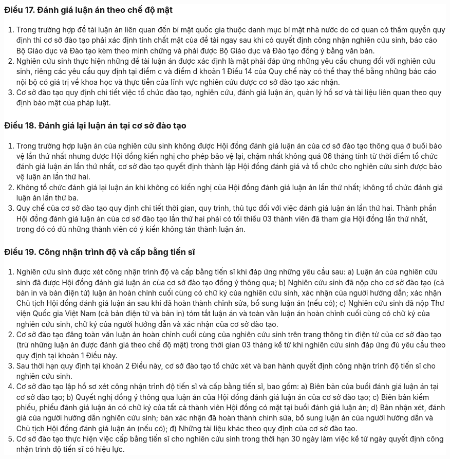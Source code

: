 ### Điều 17. Đánh giá luận án theo chế độ mật
1. Trong trường hợp đề tài luận án liên quan đến bí mật quốc gia thuộc danh mục bí mật nhà nước do cơ quan có thẩm quyền quy định thì cơ sở đào tạo phải xác định tính chất mật của đề tài ngay sau khi có quyết định công nhận nghiên cứu sinh, báo cáo Bộ Giáo dục và Đào tạo kèm theo minh chứng và phải được Bộ Giáo dục và Đào tạo đồng ý bằng văn bản.
2. Nghiên cứu sinh thực hiện những đề tài luận án được xác định là mật phải đáp ứng những yêu cầu chung đối với nghiên cứu sinh, riêng các yêu cầu quy định tại điểm c và điểm d khoản 1 Điều 14 của Quy chế này có thể thay thế bằng những báo cáo nội bộ có giá trị về khoa học và thực tiễn của lĩnh vực nghiên cứu được cơ sở đào tạo xác nhận.
3. Cơ sở đào tạo quy định chi tiết việc tổ chức đào tạo, nghiên cứu, đánh giá luận án, quản lý hồ sơ và tài liệu liên quan theo quy định bảo mật của pháp luật.

### Điều 18. Đánh giá lại luận án tại cơ sở đào tạo
1. Trong trường hợp luận án của nghiên cứu sinh không được Hội đồng đánh giá luận án của cơ sở đào tạo thông qua ở buổi bảo vệ lần thứ nhất nhưng được Hội đồng kiến nghị cho phép bảo vệ lại, chậm nhất không quá 06 tháng tính từ thời điểm tổ chức đánh giá luận án lần thứ nhất, cơ sở đào tạo quyết định thành lập Hội đồng đánh giá và tổ chức cho nghiên cứu sinh được bảo vệ luận án lần thứ hai.
2. Không tổ chức đánh giá lại luận án khi không có kiến nghị của Hội đồng đánh giá luận án lần thứ nhất; không tổ chức đánh giá luận án lần thứ ba.
3. Quy chế của cơ sở đào tạo quy định chi tiết thời gian, quy trình, thủ tục đối với việc đánh giá luận án lần thứ hai. Thành phần Hội đồng đánh giá luận án của cơ sở đào tạo lần thứ hai phải có tối thiểu 03 thành viên đã tham gia Hội đồng lần thứ nhất, trong đó có đủ những thành viên có ý kiến không tán thành luận án.

### Điều 19. Công nhận trình độ và cấp bằng tiến sĩ
1. Nghiên cứu sinh được xét công nhận trình độ và cấp bằng tiến sĩ khi đáp ứng những yêu cầu sau:
    a) Luận án của nghiên cứu sinh đã được Hội đồng đánh giá luận án của cơ sở đào tạo đồng ý thông qua;
    b) Nghiên cứu sinh đã nộp cho cơ sở đào tạo (cả bản in và bản điện tử) luận án hoàn chỉnh cuối cùng có chữ ký của nghiên cứu sinh, xác nhận của người hướng dẫn; xác nhận Chủ tịch Hội đồng đánh giá luận án sau khi đã hoàn thành chỉnh sửa, bổ sung luận án (nếu có);
    c) Nghiên cứu sinh đã nộp Thư viện Quốc gia Việt Nam (cả bản điện tử và bản in) tóm tắt luận án và toàn văn luận án hoàn chỉnh cuối cùng có chữ ký của nghiên cứu sinh, chữ ký của người hướng dẫn và xác nhận của cơ sở đào tạo.
2. Cơ sở đào tạo đăng toàn văn luận án hoàn chỉnh cuối cùng của nghiên cứu sinh trên trang thông tin điện tử của cơ sở đào tạo (trừ những luận án được đánh giá theo chế độ mật) trong thời gian 03 tháng kể từ khi nghiên cứu sinh đáp ứng đủ yêu cầu theo quy định tại khoản 1 Điều này.
3. Sau thời hạn quy định tại khoản 2 Điều này, cơ sở đào tạo tổ chức xét và ban hành quyết định công nhận trình độ tiến sĩ cho nghiên cứu sinh.
4. Cơ sở đào tạo lập hồ sơ xét công nhận trình độ tiến sĩ và cấp bằng tiến sĩ, bao gồm:
    a) Biên bản của buổi đánh giá luận án tại cơ sở đào tạo;
    b) Quyết nghị đồng ý thông qua luận án của Hội đồng đánh giá luận án của cơ sở đào tạo;
    c) Biên bản kiểm phiếu, phiếu đánh giá luận án có chữ ký của tất cả thành viên Hội đồng có mặt tại buổi đánh giá luận án;
    d) Bản nhận xét, đánh giá của người hướng dẫn nghiên cứu sinh; bản xác nhận đã hoàn thành chỉnh sửa, bổ sung luận án của người hướng dẫn và Chủ tịch Hội đồng đánh giá luận án (nếu có);
    đ) Những tài liệu khác theo quy định của cơ sở đào tạo.
5. Cơ sở đào tạo thực hiện việc cấp bằng tiến sĩ cho nghiên cứu sinh trong thời hạn 30 ngày làm việc kể từ ngày quyết định công nhận trình độ tiến sĩ có hiệu lực.
